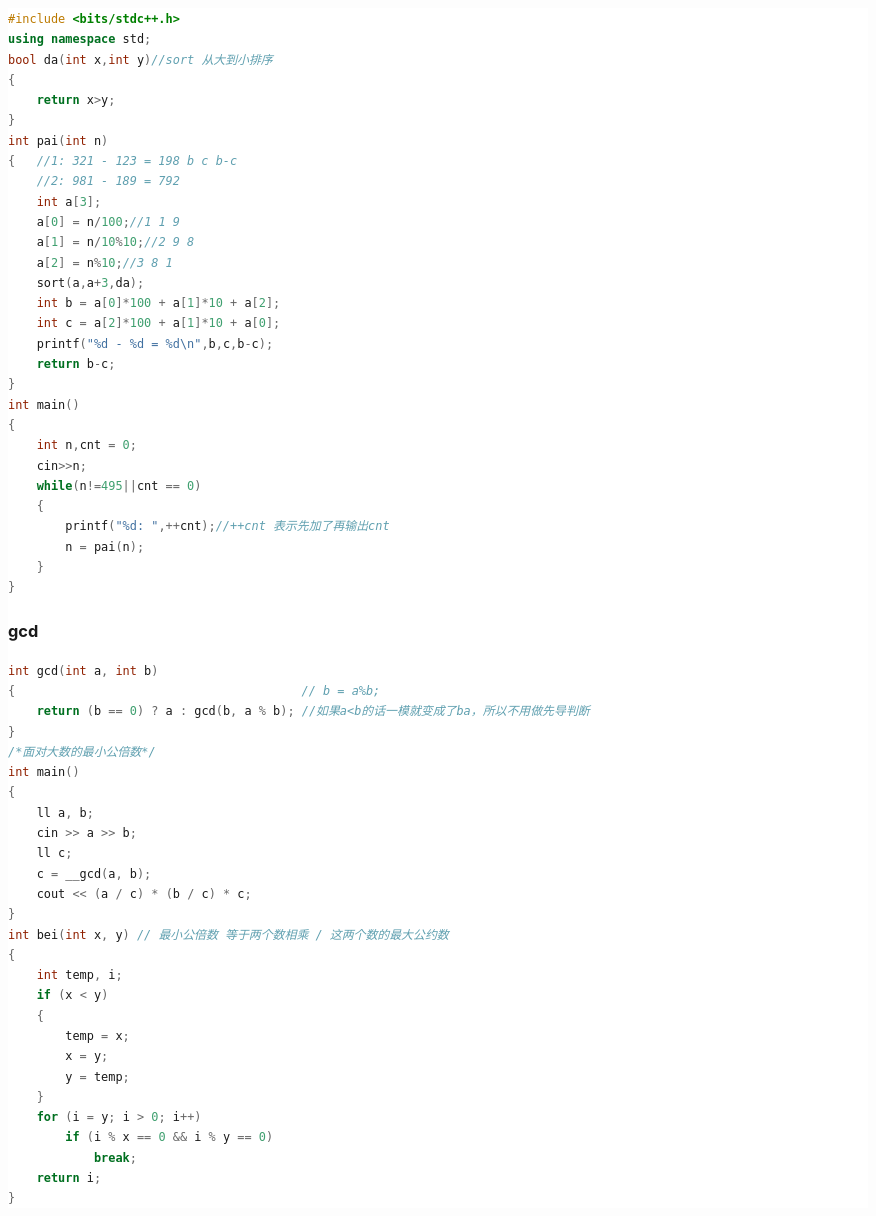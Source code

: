 ```C++ {.line-numbers}
#include <bits/stdc++.h>
using namespace std;
bool da(int x,int y)//sort 从大到小排序
{
    return x>y;
}
int pai(int n)
{   //1: 321 - 123 = 198 b c b-c
    //2: 981 - 189 = 792
    int a[3];
    a[0] = n/100;//1 1 9
    a[1] = n/10%10;//2 9 8
    a[2] = n%10;//3 8 1
    sort(a,a+3,da);
    int b = a[0]*100 + a[1]*10 + a[2];
    int c = a[2]*100 + a[1]*10 + a[0];
    printf("%d - %d = %d\n",b,c,b-c);
    return b-c;
}
int main()
{
    int n,cnt = 0;
    cin>>n;
    while(n!=495||cnt == 0)
    {
        printf("%d: ",++cnt);//++cnt 表示先加了再输出cnt
        n = pai(n);
    }
}
```

### gcd

```C++ {.line-numbers}
int gcd(int a, int b)
{                                        // b = a%b;
    return (b == 0) ? a : gcd(b, a % b); //如果a<b的话一模就变成了ba，所以不用做先导判断
}
/*面对大数的最小公倍数*/
int main()
{
    ll a, b;
    cin >> a >> b;
    ll c;
    c = __gcd(a, b);
    cout << (a / c) * (b / c) * c;
}
int bei(int x, y) // 最小公倍数 等于两个数相乘 / 这两个数的最大公约数
{
    int temp, i;
    if (x < y)
    {
        temp = x;
        x = y;
        y = temp;
    }
    for (i = y; i > 0; i++)
        if (i % x == 0 && i % y == 0)
            break;
    return i;
}
```
